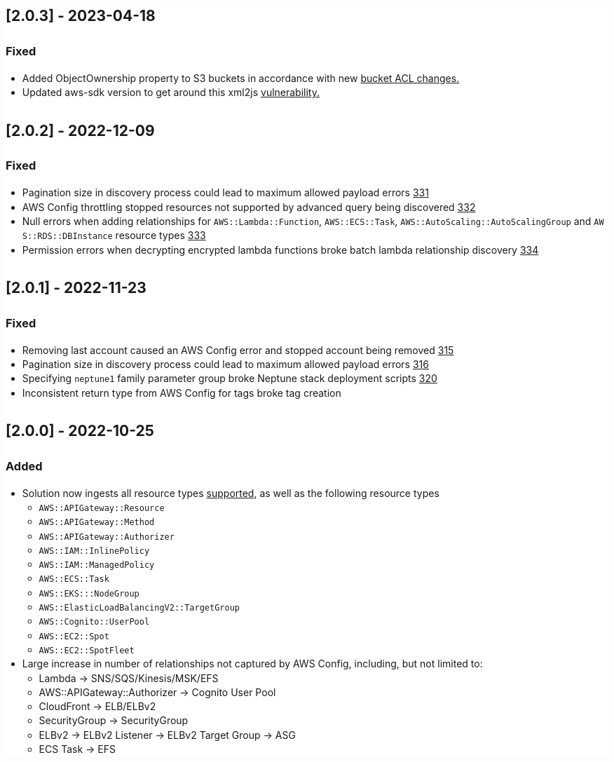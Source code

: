 ## [2.0.3] - 2023-04-18

### Fixed

- Added ObjectOwnership property to S3 buckets in accordance with new [bucket ACL changes.](https://aws.amazon.com/blogs/aws/heads-up-amazon-s3-security-changes-are-coming-in-april-of-2023/)
- Updated aws-sdk version to get around this xml2js [vulnerability.](https://github.com/advisories/GHSA-776f-qx25-q3cc)

## [2.0.2] - 2022-12-09

### Fixed

- Pagination size in discovery process could lead to maximum allowed payload errors [331](https://github.com/awslabs/workload-discovery-on-aws/issues/331)
- AWS Config throttling stopped resources not supported by advanced query being discovered [332](https://github.com/awslabs/workload-discovery-on-aws/issues/332)
- Null errors when adding relationships for `AWS::Lambda::Function`, `AWS::ECS::Task`, `AWS::AutoScaling::AutoScalingGroup` and
  `AWS::RDS::DBInstance` resource types [333](https://github.com/awslabs/workload-discovery-on-aws/issues/333)
- Permission errors when decrypting encrypted lambda functions broke batch lambda relationship discovery [334](https://github.com/awslabs/workload-discovery-on-aws/issues/334)

## [2.0.1] - 2022-11-23

### Fixed

- Removing last account caused an AWS Config error and stopped account being removed [315](https://github.com/awslabs/workload-discovery-on-aws/issues/315)
- Pagination size in discovery process could lead to maximum allowed payload errors [316](https://github.com/awslabs/workload-discovery-on-aws/issues/316)
- Specifying `neptune1` family parameter group broke Neptune stack deployment scripts [320](https://github.com/awslabs/workload-discovery-on-aws/issues/320)
- Inconsistent return type from AWS Config for tags broke tag creation

## [2.0.0] - 2022-10-25

### Added

- Solution now ingests all resource types [supported](https://docs.aws.amazon.com/config/latest/developerguide/resource-config-reference.html), as well as the  following resource types
  - `AWS::APIGateway::Resource`
  - `AWS::APIGateway::Method`
  - `AWS::APIGateway::Authorizer`
  - `AWS::IAM::InlinePolicy`
  - `AWS::IAM::ManagedPolicy`
  - `AWS::ECS::Task`
  - `AWS::EKS:::NodeGroup`
  - `AWS::ElasticLoadBalancingV2::TargetGroup`
  - `AWS::Cognito::UserPool`
  - `AWS::EC2::Spot`
  - `AWS::EC2::SpotFleet`
- Large increase in number of relationships not captured by AWS Config, including, but not limited to:
  - Lambda -> SNS/SQS/Kinesis/MSK/EFS
  - AWS::APIGateway::Authorizer -> Cognito User Pool
  - CloudFront -> ELB/ELBv2
  - SecurityGroup -> SecurityGroup
  - ELBv2 -> ELBv2 Listener -> ELBv2 Target Group -> ASG
  - ECS Task -> EFS